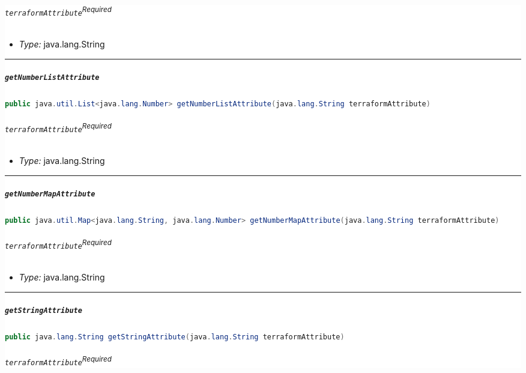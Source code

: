 ###### `terraformAttribute`<sup>Required</sup> <a name="terraformAttribute" id="@cdktf/provider-opentelekomcloud.mrsClusterV1.MrsClusterV1.getNumberAttribute.parameter.terraformAttribute"></a>

- *Type:* java.lang.String

---

##### `getNumberListAttribute` <a name="getNumberListAttribute" id="@cdktf/provider-opentelekomcloud.mrsClusterV1.MrsClusterV1.getNumberListAttribute"></a>

```java
public java.util.List<java.lang.Number> getNumberListAttribute(java.lang.String terraformAttribute)
```

###### `terraformAttribute`<sup>Required</sup> <a name="terraformAttribute" id="@cdktf/provider-opentelekomcloud.mrsClusterV1.MrsClusterV1.getNumberListAttribute.parameter.terraformAttribute"></a>

- *Type:* java.lang.String

---

##### `getNumberMapAttribute` <a name="getNumberMapAttribute" id="@cdktf/provider-opentelekomcloud.mrsClusterV1.MrsClusterV1.getNumberMapAttribute"></a>

```java
public java.util.Map<java.lang.String, java.lang.Number> getNumberMapAttribute(java.lang.String terraformAttribute)
```

###### `terraformAttribute`<sup>Required</sup> <a name="terraformAttribute" id="@cdktf/provider-opentelekomcloud.mrsClusterV1.MrsClusterV1.getNumberMapAttribute.parameter.terraformAttribute"></a>

- *Type:* java.lang.String

---

##### `getStringAttribute` <a name="getStringAttribute" id="@cdktf/provider-opentelekomcloud.mrsClusterV1.MrsClusterV1.getStringAttribute"></a>

```java
public java.lang.String getStringAttribute(java.lang.String terraformAttribute)
```

###### `terraformAttribute`<sup>Required</sup> <a name="terraformAttribute" id="@cdktf/provider-opentelekomcloud.mrsClusterV1.MrsClusterV1.getStringAttribute.parameter.terraformAttribute"></a>
